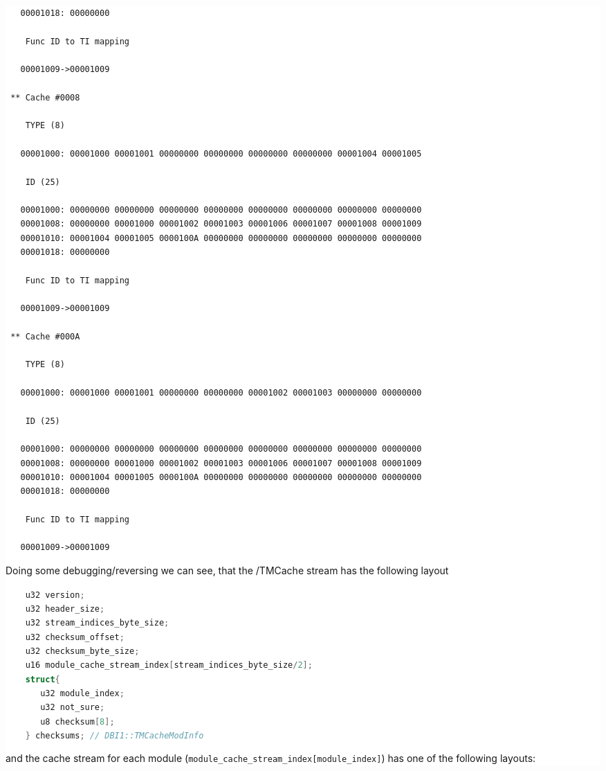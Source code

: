 ```
   00001018: 00000000

    Func ID to TI mapping

   00001009->00001009

 ** Cache #0008

    TYPE (8)

   00001000: 00001000 00001001 00000000 00000000 00000000 00000000 00001004 00001005

    ID (25)

   00001000: 00000000 00000000 00000000 00000000 00000000 00000000 00000000 00000000
   00001008: 00000000 00001000 00001002 00001003 00001006 00001007 00001008 00001009
   00001010: 00001004 00001005 0000100A 00000000 00000000 00000000 00000000 00000000
   00001018: 00000000

    Func ID to TI mapping

   00001009->00001009

 ** Cache #000A

    TYPE (8)

   00001000: 00001000 00001001 00000000 00000000 00001002 00001003 00000000 00000000

    ID (25)

   00001000: 00000000 00000000 00000000 00000000 00000000 00000000 00000000 00000000
   00001008: 00000000 00001000 00001002 00001003 00001006 00001007 00001008 00001009
   00001010: 00001004 00001005 0000100A 00000000 00000000 00000000 00000000 00000000
   00001018: 00000000

    Func ID to TI mapping

   00001009->00001009
```
Doing some debugging/reversing we can see, that the /TMCache stream has the following layout
```c
    u32 version;
    u32 header_size;
    u32 stream_indices_byte_size;
    u32 checksum_offset;
    u32 checksum_byte_size;
    u16 module_cache_stream_index[stream_indices_byte_size/2];
    struct{
       u32 module_index;
       u32 not_sure;
       u8 checksum[8];
    } checksums; // DBI1::TMCacheModInfo
```
and the cache stream for each module (`module_cache_stream_index[module_index]`) has one of the following layouts:
